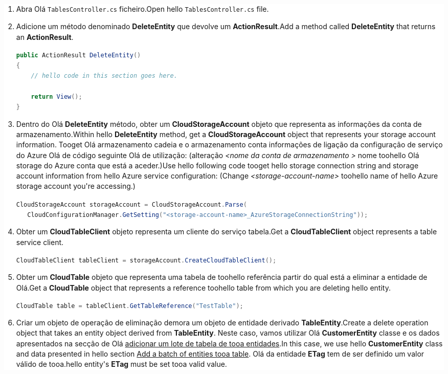 1. <span data-ttu-id="fd56c-263">Abra Olá `TablesController.cs` ficheiro.</span><span class="sxs-lookup"><span data-stu-id="fd56c-263">Open hello `TablesController.cs` file.</span></span>

1. <span data-ttu-id="fd56c-264">Adicione um método denominado **DeleteEntity** que devolve um **ActionResult**.</span><span class="sxs-lookup"><span data-stu-id="fd56c-264">Add a method called **DeleteEntity** that returns an **ActionResult**.</span></span>

    ```csharp
    public ActionResult DeleteEntity()
    {
        // hello code in this section goes here.

        return View();
    }
    ```

1. <span data-ttu-id="fd56c-265">Dentro do Olá **DeleteEntity** método, obter um **CloudStorageAccount** objeto que representa as informações da conta de armazenamento.</span><span class="sxs-lookup"><span data-stu-id="fd56c-265">Within hello **DeleteEntity** method, get a **CloudStorageAccount** object that represents your storage account information.</span></span> <span data-ttu-id="fd56c-266">Tooget Olá armazenamento cadeia e o armazenamento conta informações de ligação da configuração de serviço do Azure Olá de código seguinte Olá de utilização: (alteração  *&lt;nome da conta de armazenamento >* nome toohello Olá storage do Azure conta que está a aceder.)</span><span class="sxs-lookup"><span data-stu-id="fd56c-266">Use hello following code tooget hello storage connection string and storage account information from hello Azure service configuration: (Change *&lt;storage-account-name>* toohello name of hello Azure storage account you're accessing.)</span></span>
   
    ```csharp
    CloudStorageAccount storageAccount = CloudStorageAccount.Parse(
       CloudConfigurationManager.GetSetting("<storage-account-name>_AzureStorageConnectionString"));
    ```

1. <span data-ttu-id="fd56c-267">Obter um **CloudTableClient** objeto representa um cliente do serviço tabela.</span><span class="sxs-lookup"><span data-stu-id="fd56c-267">Get a **CloudTableClient** object represents a table service client.</span></span>
   
    ```csharp
    CloudTableClient tableClient = storageAccount.CreateCloudTableClient();
    ```

1. <span data-ttu-id="fd56c-268">Obter um **CloudTable** objeto que representa uma tabela de toohello referência partir do qual está a eliminar a entidade de Olá.</span><span class="sxs-lookup"><span data-stu-id="fd56c-268">Get a **CloudTable** object that represents a reference toohello table from which you are deleting hello entity.</span></span> 
   
    ```csharp
    CloudTable table = tableClient.GetTableReference("TestTable");
    ```

1. <span data-ttu-id="fd56c-269">Criar um objeto de operação de eliminação demora um objeto de entidade derivado **TableEntity**.</span><span class="sxs-lookup"><span data-stu-id="fd56c-269">Create a delete operation object that takes an entity object derived from **TableEntity**.</span></span> <span data-ttu-id="fd56c-270">Neste caso, vamos utilizar Olá **CustomerEntity** classe e os dados apresentados na secção de Olá [adicionar um lote de tabela de tooa entidades](#add-a-batch-of-entities-to-a-table).</span><span class="sxs-lookup"><span data-stu-id="fd56c-270">In this case, we use hello **CustomerEntity** class and data presented in hello section [Add a batch of entities tooa table](#add-a-batch-of-entities-to-a-table).</span></span> <span data-ttu-id="fd56c-271">Olá da entidade **ETag** tem de ser definido um valor válido de tooa.</span><span class="sxs-lookup"><span data-stu-id="fd56c-271">hello entity's **ETag** must be set tooa valid value.</span></span>  
